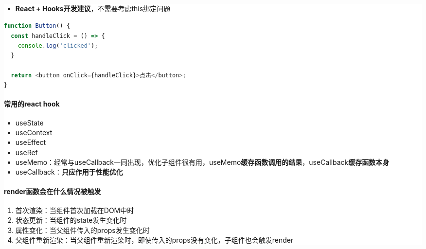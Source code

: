 * **React + Hooks开发建议**，不需要考虑this绑定问题

```js
function Button() {
  const handleClick = () => {
    console.log('clicked');
  }

  return <button onClick={handleClick}>点击</button>;
}
```

#### 常用的react hook

* useState
* useContext
* useEffect
* useRef
* useMemo：经常与useCallback一同出现，优化子组件很有用，useMemo**缓存函数调用的结果**，useCallback**缓存函数本身**
* useCallback：**只应作用于性能优化**

#### render函数会在什么情况被触发

1. 首次渲染：当组件首次加载在DOM中时
2. 状态更新：当组件的state发生变化时
3. 属性变化：当父组件传入的props发生变化时
4. 父组件重新渲染：当父组件重新渲染时，即使传入的props没有变化，子组件也会触发render
